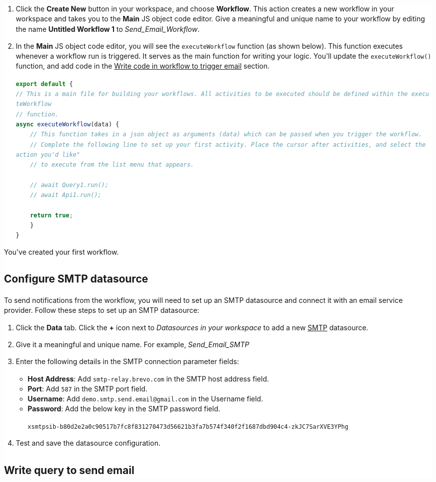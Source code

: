1. Click the **Create New** button in your workspace, and choose **Workflow**. This action creates a new workflow in your workspace and takes you to the **Main** JS object code editor. Give a meaningful and unique name to your workflow by editing the name **Untitled Workflow 1** to _Send\_Email\_Workflow_.
2. In the **Main** JS object code editor, you will see the `executeWorkflow` function (as shown below). This function executes whenever a workflow run is triggered. It serves as the main function for writing your logic. You'll update the `executeWorkflow()` function, and add code in the [Write code in workflow to trigger email](#write-code-in-workflow-to-trigger-email) section.

    ```javascript
    export default {
    // This is a main file for building your workflows. All activities to be executed should be defined within the executeWorkflow
    // function.
    async executeWorkflow(data) {
        // This function takes in a json object as arguments (data) which can be passed when you trigger the workflow.
        // Complete the following line to set up your first activity. Place the cursor after activities, and select the action you'd like"
        // to execute from the list menu that appears.

        // await Query1.run();
        // await Api1.run();

        return true;
        }
    }
    ```

You've created your first workflow.

## Configure SMTP datasource 

To send notifications from the workflow, you will need to set up an SMTP datasource and connect it with an email service provider. Follow these steps to set up an SMTP datasource:

1. Click the **Data** tab. Click the **+** icon next to _Datasources in your workspace_ to add a new [SMTP](/connect-data/reference/using-smtp) datasource.

2. Give it a meaningful and unique name. For example, _Send\_Email\_SMTP_

3. Enter the following details in the SMTP connection parameter fields:
    * **Host Address**: Add `smtp-relay.brevo.com` in the SMTP host address field.
    * **Port**: Add `587` in the SMTP port field.
    * **Username**: Add `demo.smtp.send.email@gmail.com` in the Username field.
    * **Password**: Add the below key in the SMTP password field.
        ```bash
        xsmtpsib-b80d2e2a0c90517b7fc8f831270473d56621b3fa7b574f340f2f1687dbd904c4-zkJC7SarXVE3YPhg
        ```

4. Test and save the datasource configuration.

## Write query to send email
